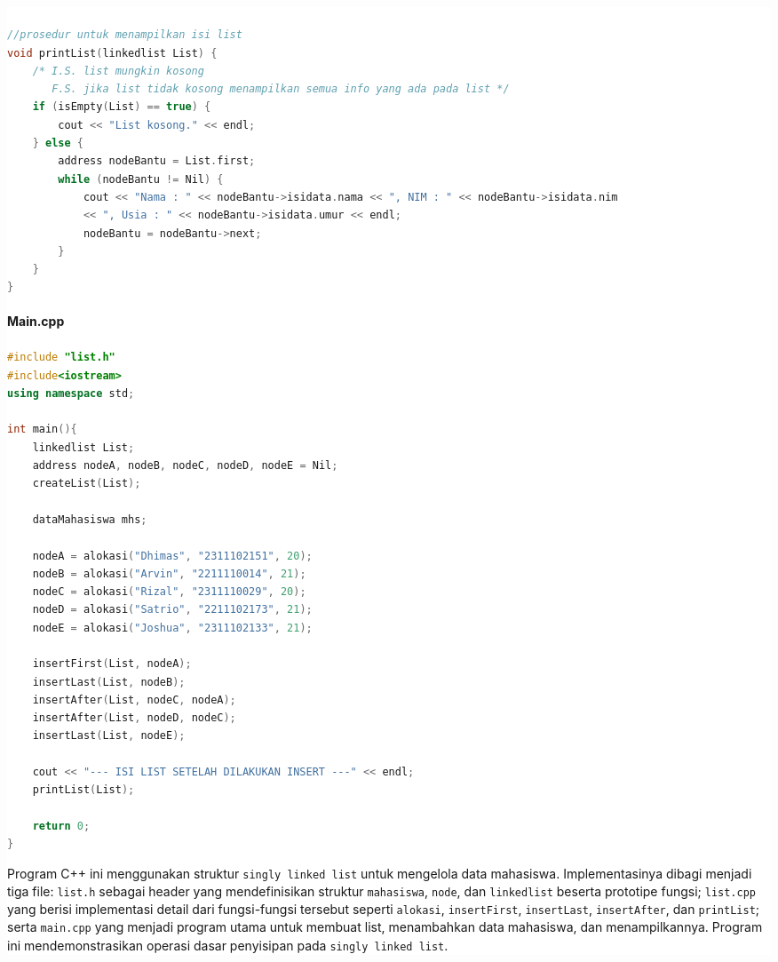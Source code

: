 ```C++

//prosedur untuk menampilkan isi list
void printList(linkedlist List) {
    /* I.S. list mungkin kosong
       F.S. jika list tidak kosong menampilkan semua info yang ada pada list */
    if (isEmpty(List) == true) {
        cout << "List kosong." << endl;
    } else {
        address nodeBantu = List.first;
        while (nodeBantu != Nil) { 
            cout << "Nama : " << nodeBantu->isidata.nama << ", NIM : " << nodeBantu->isidata.nim 
            << ", Usia : " << nodeBantu->isidata.umur << endl;
            nodeBantu = nodeBantu->next;
        }
    }
}  
```

#### Main.cpp
```C++
#include "list.h"
#include<iostream>
using namespace std;

int main(){
    linkedlist List;
    address nodeA, nodeB, nodeC, nodeD, nodeE = Nil;
    createList(List);

    dataMahasiswa mhs;

    nodeA = alokasi("Dhimas", "2311102151", 20);
    nodeB = alokasi("Arvin", "2211110014", 21);
    nodeC = alokasi("Rizal", "2311110029", 20);
    nodeD = alokasi("Satrio", "2211102173", 21);
    nodeE = alokasi("Joshua", "2311102133", 21);

    insertFirst(List, nodeA);
    insertLast(List, nodeB);
    insertAfter(List, nodeC, nodeA);
    insertAfter(List, nodeD, nodeC);
    insertLast(List, nodeE);

    cout << "--- ISI LIST SETELAH DILAKUKAN INSERT ---" << endl;
    printList(List);

    return 0;
}
```
Program C++ ini menggunakan struktur `singly linked list` untuk mengelola data mahasiswa. Implementasinya dibagi menjadi tiga file: `list.h` sebagai header yang mendefinisikan struktur `mahasiswa`, `node`, dan `linkedlist` beserta prototipe fungsi; `list.cpp` yang berisi implementasi detail dari fungsi-fungsi tersebut seperti `alokasi`, `insertFirst`, `insertLast`, `insertAfter`, dan `printList`; serta `main.cpp` yang menjadi program utama untuk membuat list, menambahkan data mahasiswa, dan menampilkannya. Program ini mendemonstrasikan operasi dasar penyisipan pada `singly linked list`.
